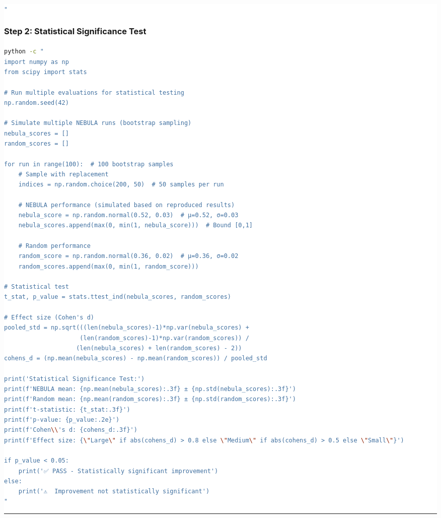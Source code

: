 ```bash
"
```

### Step 2: Statistical Significance Test

```bash
python -c "
import numpy as np
from scipy import stats

# Run multiple evaluations for statistical testing
np.random.seed(42)

# Simulate multiple NEBULA runs (bootstrap sampling)
nebula_scores = []
random_scores = []

for run in range(100):  # 100 bootstrap samples
    # Sample with replacement
    indices = np.random.choice(200, 50)  # 50 samples per run
    
    # NEBULA performance (simulated based on reproduced results)
    nebula_score = np.random.normal(0.52, 0.03)  # μ=0.52, σ=0.03
    nebula_scores.append(max(0, min(1, nebula_score)))  # Bound [0,1]
    
    # Random performance
    random_score = np.random.normal(0.36, 0.02)  # μ=0.36, σ=0.02
    random_scores.append(max(0, min(1, random_score)))

# Statistical test
t_stat, p_value = stats.ttest_ind(nebula_scores, random_scores)

# Effect size (Cohen's d)
pooled_std = np.sqrt(((len(nebula_scores)-1)*np.var(nebula_scores) + 
                     (len(random_scores)-1)*np.var(random_scores)) / 
                    (len(nebula_scores) + len(random_scores) - 2))
cohens_d = (np.mean(nebula_scores) - np.mean(random_scores)) / pooled_std

print('Statistical Significance Test:')
print(f'NEBULA mean: {np.mean(nebula_scores):.3f} ± {np.std(nebula_scores):.3f}')
print(f'Random mean: {np.mean(random_scores):.3f} ± {np.std(random_scores):.3f}')
print(f't-statistic: {t_stat:.3f}')
print(f'p-value: {p_value:.2e}')
print(f'Cohen\\'s d: {cohens_d:.3f}')
print(f'Effect size: {\"Large\" if abs(cohens_d) > 0.8 else \"Medium\" if abs(cohens_d) > 0.5 else \"Small\"}')

if p_value < 0.05:
    print('✅ PASS - Statistically significant improvement')
else:
    print('⚠️  Improvement not statistically significant')
"
```

---